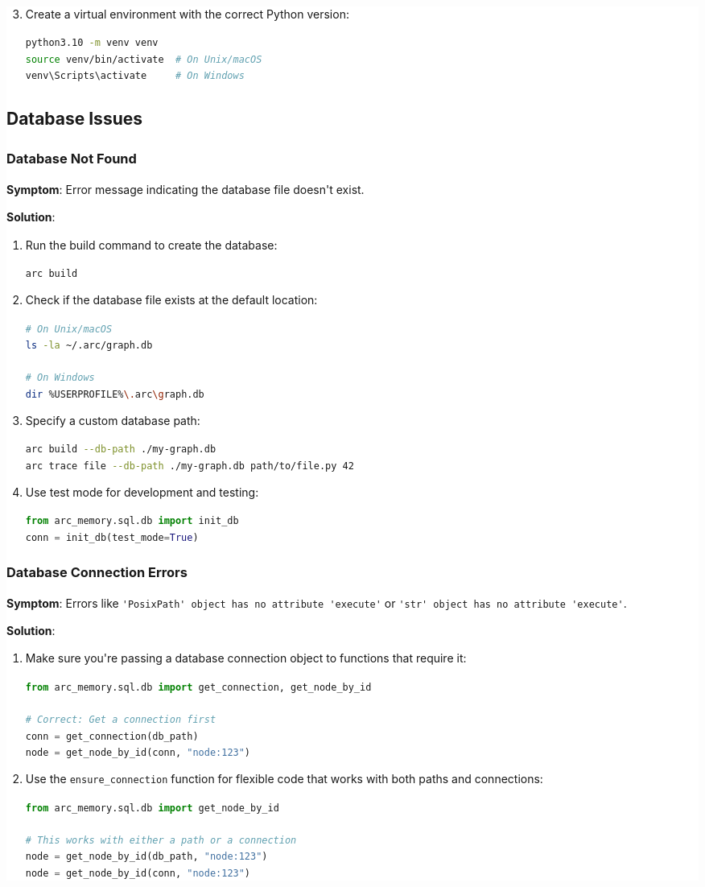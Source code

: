3. Create a virtual environment with the correct Python version:
   ```bash
   python3.10 -m venv venv
   source venv/bin/activate  # On Unix/macOS
   venv\Scripts\activate     # On Windows
   ```

## Database Issues

### Database Not Found

**Symptom**: Error message indicating the database file doesn't exist.

**Solution**:
1. Run the build command to create the database:
   ```bash
   arc build
   ```

2. Check if the database file exists at the default location:
   ```bash
   # On Unix/macOS
   ls -la ~/.arc/graph.db

   # On Windows
   dir %USERPROFILE%\.arc\graph.db
   ```

3. Specify a custom database path:
   ```bash
   arc build --db-path ./my-graph.db
   arc trace file --db-path ./my-graph.db path/to/file.py 42
   ```

4. Use test mode for development and testing:
   ```python
   from arc_memory.sql.db import init_db
   conn = init_db(test_mode=True)
   ```

### Database Connection Errors

**Symptom**: Errors like `'PosixPath' object has no attribute 'execute'` or `'str' object has no attribute 'execute'`.

**Solution**:
1. Make sure you're passing a database connection object to functions that require it:
   ```python
   from arc_memory.sql.db import get_connection, get_node_by_id

   # Correct: Get a connection first
   conn = get_connection(db_path)
   node = get_node_by_id(conn, "node:123")
   ```

2. Use the `ensure_connection` function for flexible code that works with both paths and connections:
   ```python
   from arc_memory.sql.db import get_node_by_id

   # This works with either a path or a connection
   node = get_node_by_id(db_path, "node:123")
   node = get_node_by_id(conn, "node:123")
   ```
